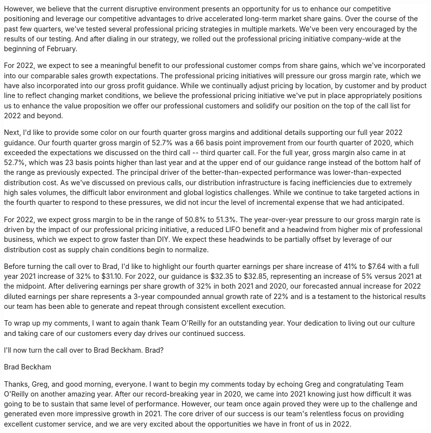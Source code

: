 However, we believe that the current disruptive environment presents an opportunity for us to enhance our competitive positioning and leverage our competitive advantages to drive accelerated long-term market share gains. Over the course of the past few quarters, we've tested several professional pricing strategies in multiple markets. We've been very encouraged by the results of our testing. And after dialing in our strategy, we rolled out the professional pricing initiative company-wide at the beginning of February.

For 2022, we expect to see a meaningful benefit to our professional customer comps from share gains, which we've incorporated into our comparable sales growth expectations. The professional pricing initiatives will pressure our gross margin rate, which we have also incorporated into our gross profit guidance. While we continually adjust pricing by location, by customer and by product line to reflect changing market conditions, we believe the professional pricing initiative we've put in place appropriately positions us to enhance the value proposition we offer our professional customers and solidify our position on the top of the call list for 2022 and beyond.

Next, I'd like to provide some color on our fourth quarter gross margins and additional details supporting our full year 2022 guidance. Our fourth quarter gross margin of 52.7% was a 66 basis point improvement from our fourth quarter of 2020, which exceeded the expectations we discussed on the third call -- third quarter call. For the full year, gross margin also came in at 52.7%, which was 23 basis points higher than last year and at the upper end of our guidance range instead of the bottom half of the range as previously expected. The principal driver of the better-than-expected performance was lower-than-expected distribution cost. As we've discussed on previous calls, our distribution infrastructure is facing inefficiencies due to extremely high sales volumes, the difficult labor environment and global logistics challenges. While we continue to take targeted actions in the fourth quarter to respond to these pressures, we did not incur the level of incremental expense that we had anticipated.

For 2022, we expect gross margin to be in the range of 50.8% to 51.3%. The year-over-year pressure to our gross margin rate is driven by the impact of our professional pricing initiative, a reduced LIFO benefit and a headwind from higher mix of professional business, which we expect to grow faster than DIY. We expect these headwinds to be partially offset by leverage of our distribution cost as supply chain conditions begin to normalize.

Before turning the call over to Brad, I'd like to highlight our fourth quarter earnings per share increase of 41% to $7.64 with a full year 2021 increase of 32% to $31.10. For 2022, our guidance is $32.35 to $32.85, representing an increase of 5% versus 2021 at the midpoint. After delivering earnings per share growth of 32% in both 2021 and 2020, our forecasted annual increase for 2022 diluted earnings per share represents a 3-year compounded annual growth rate of 22% and is a testament to the historical results our team has been able to generate and repeat through consistent excellent execution.

To wrap up my comments, I want to again thank Team O'Reilly for an outstanding year. Your dedication to living out our culture and taking care of our customers every day drives our continued success.

I'll now turn the call over to Brad Beckham. Brad?

Brad Beckham

Thanks, Greg, and good morning, everyone. I want to begin my comments today by echoing Greg and congratulating Team O'Reilly on another amazing year. After our record-breaking year in 2020, we came into 2021 knowing just how difficult it was going to be to sustain that same level of performance. However, our team once again proved they were up to the challenge and generated even more impressive growth in 2021. The core driver of our success is our team's relentless focus on providing excellent customer service, and we are very excited about the opportunities we have in front of us in 2022.
